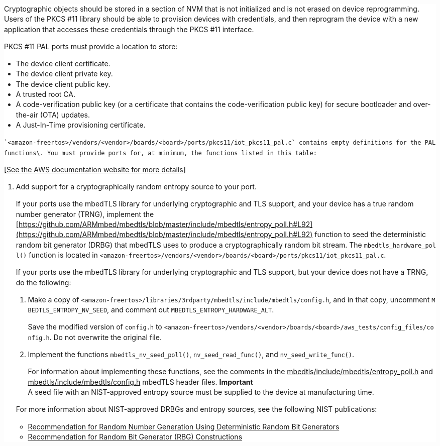    Cryptographic objects should be stored in a section of NVM that is not initialized and is not erased on device reprogramming\. Users of the PKCS \#11 library should be able to provision devices with credentials, and then reprogram the device with a new application that accesses these credentials through the PKCS \#11 interface\.

   PKCS \#11 PAL ports must provide a location to store:
   + The device client certificate\. 
   + The device client private key\.
   + The device client public key\.
   + A trusted root CA\.
   + A code\-verification public key \(or a certificate that contains the code\-verification public key\) for secure bootloader and over\-the\-air \(OTA\) updates\.
   + A Just\-In\-Time provisioning certificate\.

    `<amazon-freertos>/vendors/<vendor>/boards/<board>/ports/pkcs11/iot_pkcs11_pal.c` contains empty definitions for the PAL functions\. You must provide ports for, at minimum, the functions listed in this table:    
[\[See the AWS documentation website for more details\]](http://docs.aws.amazon.com/freertos/latest/portingguide/afr-porting-pkcs.html)

1. Add support for a cryptographically random entropy source to your port\.

   If your ports use the mbedTLS library for underlying cryptographic and TLS support, and your device has a true random number generator \(TRNG\), implement the [https://github.com/ARMmbed/mbedtls/blob/master/include/mbedtls/entropy_poll.h#L92](https://github.com/ARMmbed/mbedtls/blob/master/include/mbedtls/entropy_poll.h#L92) function to seed the deterministic random bit generator \(DRBG\) that mbedTLS uses to produce a cryptographically random bit stream\. The `mbedtls_hardware_poll()` function is located in `<amazon-freertos>/vendors/<vendor>/boards/<board>/ports/pkcs11/iot_pkcs11_pal.c`\.

   If your ports use the mbedTLS library for underlying cryptographic and TLS support, but your device does not have a TRNG, do the following:

   1. Make a copy of `<amazon-freertos>/libraries/3rdparty/mbedtls/include/mbedtls/config.h`, and in that copy, uncomment `MBEDTLS_ENTROPY_NV_SEED`, and comment out `MBEDTLS_ENTROPY_HARDWARE_ALT`\.

      Save the modified version of `config.h` to `<amazon-freertos>/vendors/<vendor>/boards/<board>/aws_tests/config_files/config.h`\. Do not overwrite the original file\.

   1. Implement the functions `mbedtls_nv_seed_poll()`, `nv_seed_read_func()`, and `nv_seed_write_func()`\.

      For information about implementing these functions, see the comments in the [mbedtls/include/mbedtls/entropy\_poll\.h](https://github.com/ARMmbed/mbedtls/blob/master/include/mbedtls/entropy_poll.h#L102) and [mbedtls/include/mbedtls/config\.h](https://github.com/ARMmbed/mbedtls/blob/master/include/mbedtls/config.h#L1121) mbedTLS header files\.
**Important**  
A seed file with an NIST\-approved entropy source must be supplied to the device at manufacturing time\.

   For more information about NIST\-approved DRBGs and entropy sources, see the following NIST publications:
   + [Recommendation for Random Number Generation Using Deterministic Random Bit Generators](https://nvlpubs.nist.gov/nistpubs/SpecialPublications/NIST.SP.800-90Ar1.pdf)
   + [Recommendation for Random Bit Generator \(RBG\) Constructions](https://csrc.nist.gov/csrc/media/publications/sp/800-90c/draft/documents/draft-sp800-90c.pdf)
